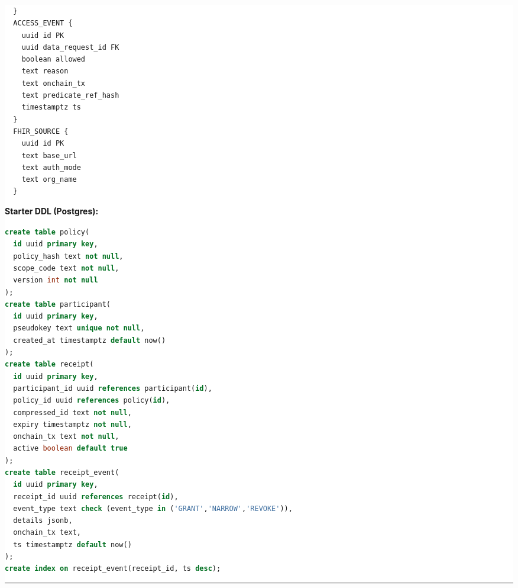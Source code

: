 ```mermaid
  }
  ACCESS_EVENT {
    uuid id PK
    uuid data_request_id FK
    boolean allowed
    text reason
    text onchain_tx
    text predicate_ref_hash
    timestamptz ts
  }
  FHIR_SOURCE {
    uuid id PK
    text base_url
    text auth_mode
    text org_name
  }
```

**Starter DDL (Postgres):**

```sql
create table policy(
  id uuid primary key,
  policy_hash text not null,
  scope_code text not null,
  version int not null
);
create table participant(
  id uuid primary key,
  pseudokey text unique not null,
  created_at timestamptz default now()
);
create table receipt(
  id uuid primary key,
  participant_id uuid references participant(id),
  policy_id uuid references policy(id),
  compressed_id text not null,
  expiry timestamptz not null,
  onchain_tx text not null,
  active boolean default true
);
create table receipt_event(
  id uuid primary key,
  receipt_id uuid references receipt(id),
  event_type text check (event_type in ('GRANT','NARROW','REVOKE')),
  details jsonb,
  onchain_tx text,
  ts timestamptz default now()
);
create index on receipt_event(receipt_id, ts desc);
```

---